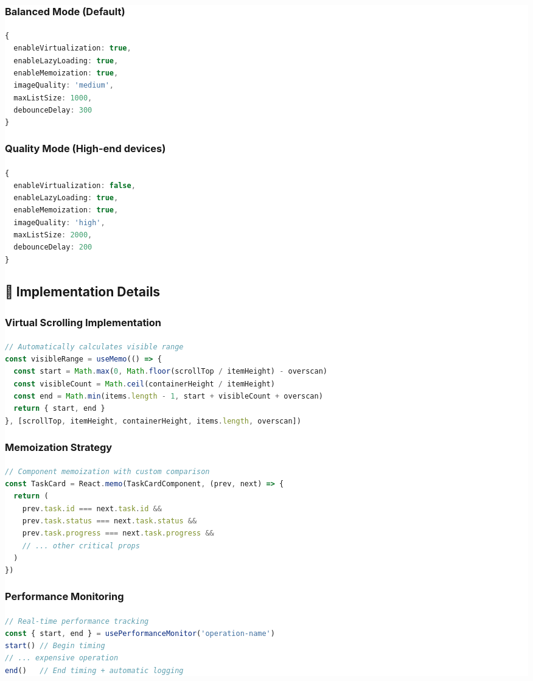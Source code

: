 ### Balanced Mode (Default)
```typescript
{
  enableVirtualization: true,
  enableLazyLoading: true,
  enableMemoization: true,
  imageQuality: 'medium',
  maxListSize: 1000,
  debounceDelay: 300
}
```

### Quality Mode (High-end devices)
```typescript
{
  enableVirtualization: false,
  enableLazyLoading: true,
  enableMemoization: true,
  imageQuality: 'high',
  maxListSize: 2000,
  debounceDelay: 200
}
```

## 🔧 Implementation Details

### Virtual Scrolling Implementation
```typescript
// Automatically calculates visible range
const visibleRange = useMemo(() => {
  const start = Math.max(0, Math.floor(scrollTop / itemHeight) - overscan)
  const visibleCount = Math.ceil(containerHeight / itemHeight)
  const end = Math.min(items.length - 1, start + visibleCount + overscan)
  return { start, end }
}, [scrollTop, itemHeight, containerHeight, items.length, overscan])
```

### Memoization Strategy
```typescript
// Component memoization with custom comparison
const TaskCard = React.memo(TaskCardComponent, (prev, next) => {
  return (
    prev.task.id === next.task.id &&
    prev.task.status === next.task.status &&
    prev.task.progress === next.task.progress &&
    // ... other critical props
  )
})
```

### Performance Monitoring
```typescript
// Real-time performance tracking
const { start, end } = usePerformanceMonitor('operation-name')
start() // Begin timing
// ... expensive operation
end()   // End timing + automatic logging
```
